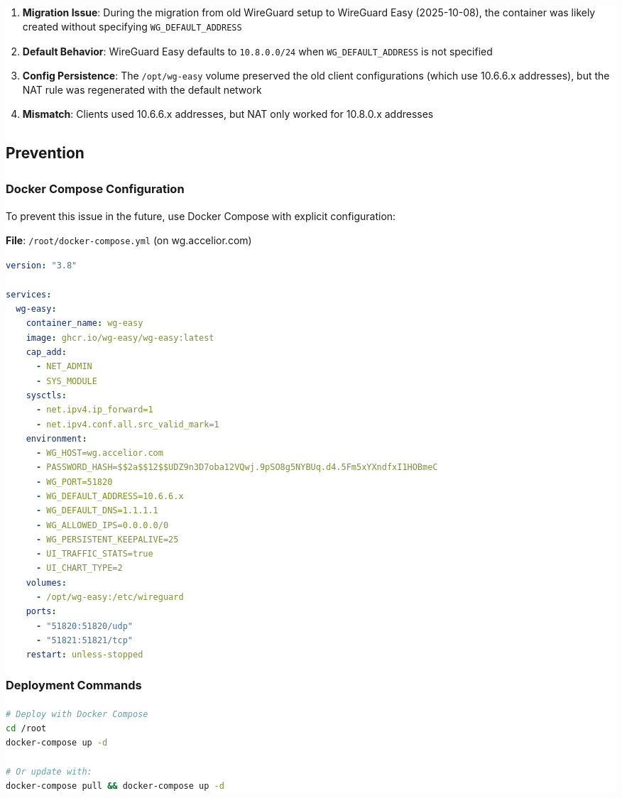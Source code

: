 1. **Migration Issue**: During the migration from old WireGuard setup to WireGuard Easy (2025-10-08), the container was likely created without specifying `WG_DEFAULT_ADDRESS`

2. **Default Behavior**: WireGuard Easy defaults to `10.8.0.0/24` when `WG_DEFAULT_ADDRESS` is not specified

3. **Config Persistence**: The `/opt/wg-easy` volume preserved the old client configurations (which use 10.6.6.x addresses), but the NAT rule was regenerated with the default network

4. **Mismatch**: Clients used 10.6.6.x addresses, but NAT only worked for 10.8.0.x addresses

## Prevention

### Docker Compose Configuration
To prevent this issue in the future, use Docker Compose with explicit configuration:

**File**: `/root/docker-compose.yml` (on wg.accelior.com)

```yaml
version: "3.8"

services:
  wg-easy:
    container_name: wg-easy
    image: ghcr.io/wg-easy/wg-easy:latest
    cap_add:
      - NET_ADMIN
      - SYS_MODULE
    sysctls:
      - net.ipv4.ip_forward=1
      - net.ipv4.conf.all.src_valid_mark=1
    environment:
      - WG_HOST=wg.accelior.com
      - PASSWORD_HASH=$$2a$$12$$UDZ9n3D7oba12VQwj.9pSO8g5NYBUq.d4.5Fm5xYXndfxI1HOBmeC
      - WG_PORT=51820
      - WG_DEFAULT_ADDRESS=10.6.6.x
      - WG_DEFAULT_DNS=1.1.1.1
      - WG_ALLOWED_IPS=0.0.0.0/0
      - WG_PERSISTENT_KEEPALIVE=25
      - UI_TRAFFIC_STATS=true
      - UI_CHART_TYPE=2
    volumes:
      - /opt/wg-easy:/etc/wireguard
    ports:
      - "51820:51820/udp"
      - "51821:51821/tcp"
    restart: unless-stopped
```

### Deployment Commands
```bash
# Deploy with Docker Compose
cd /root
docker-compose up -d

# Or update with:
docker-compose pull && docker-compose up -d
```
